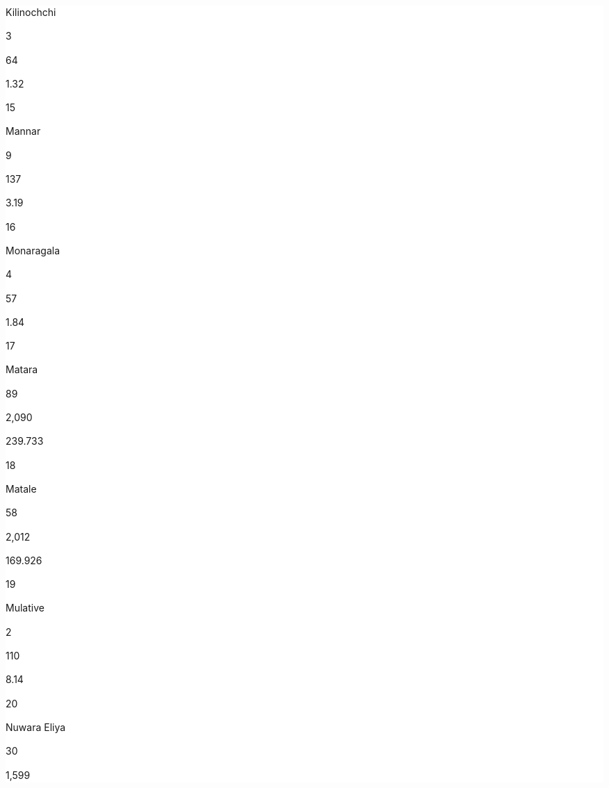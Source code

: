 Kilinochchi
 
3
 
64
 
1.32
 
15
 
Mannar
 
9
 
137
 
3.19
 
16
 
Monaragala
 
4
 
57
 
1.84
 
17
 
Matara
 
89
 
2,090
 
239.733
 
18
 
Matale
 
58
 
2,012
 
169.926
 
19
 
Mulative
 
2
 
110
 
8.14
 
20
 
Nuwara Eliya
 
30
 
1,599
 